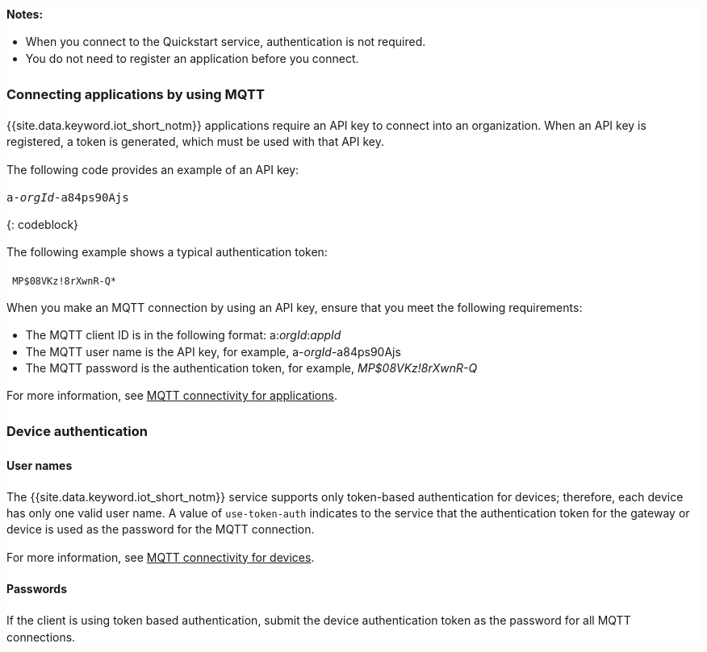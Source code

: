 **Notes:**
- When you connect to the Quickstart service, authentication is not required.
- You do not need to register an application before you connect.


### Connecting applications by using MQTT

{{site.data.keyword.iot_short_notm}} applications require an API key to connect into an organization. When an API key is registered, a token is generated, which must be used with that API key.

The following code provides an example of an API key:

<pre class="pre">a-<var class="keyword varname">orgId</var>-a84ps90Ajs</pre>
{: codeblock}

The following example shows a typical authentication token:

```
 MP$08VKz!8rXwnR-Q*
```

When you make an MQTT connection by using an API key, ensure that you meet the following requirements:

- The MQTT client ID is in the following format: a:*orgId*:*appId*
- The MQTT user name is the API key, for example, a-*orgId*-a84ps90Ajs
- The MQTT password is the authentication token, for example, *MP$08VKz!8rXwnR-Q*

For more information, see [MQTT connectivity for applications](../../applications/mqtt.html).

### Device authentication

#### User names
The {{site.data.keyword.iot_short_notm}} service supports only token-based authentication for devices; therefore, each device has only one valid user name.
A value of `use-token-auth` indicates to the service that the authentication token for the gateway or device is used as the password for the MQTT connection.

For more information, see [MQTT connectivity for devices](../../devices/mqtt.html).

#### Passwords
If the client is using token based authentication, submit the device authentication token as the password for all MQTT connections.
